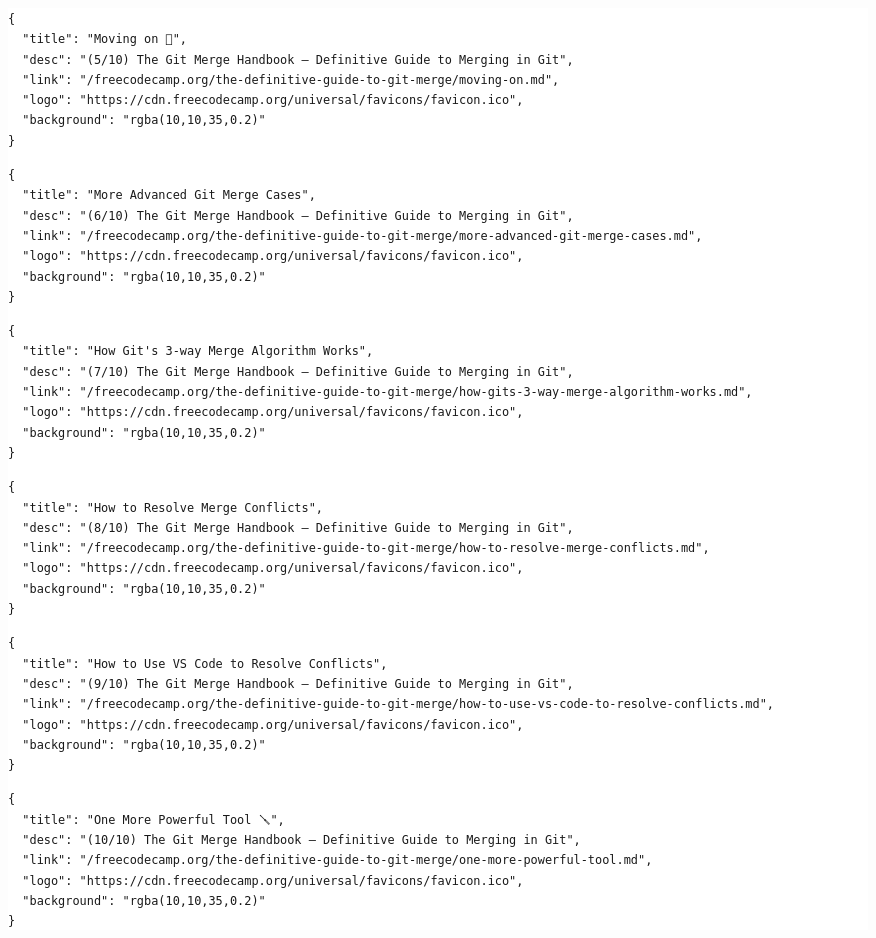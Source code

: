 ```component VPCard
{
  "title": "Moving on 👣",
  "desc": "(5/10) The Git Merge Handbook – Definitive Guide to Merging in Git",
  "link": "/freecodecamp.org/the-definitive-guide-to-git-merge/moving-on.md",
  "logo": "https://cdn.freecodecamp.org/universal/favicons/favicon.ico",
  "background": "rgba(10,10,35,0.2)"
}
```

```component VPCard
{
  "title": "More Advanced Git Merge Cases",
  "desc": "(6/10) The Git Merge Handbook – Definitive Guide to Merging in Git",
  "link": "/freecodecamp.org/the-definitive-guide-to-git-merge/more-advanced-git-merge-cases.md",
  "logo": "https://cdn.freecodecamp.org/universal/favicons/favicon.ico",
  "background": "rgba(10,10,35,0.2)"
}
```

```component VPCard
{
  "title": "How Git's 3-way Merge Algorithm Works",
  "desc": "(7/10) The Git Merge Handbook – Definitive Guide to Merging in Git",
  "link": "/freecodecamp.org/the-definitive-guide-to-git-merge/how-gits-3-way-merge-algorithm-works.md",
  "logo": "https://cdn.freecodecamp.org/universal/favicons/favicon.ico",
  "background": "rgba(10,10,35,0.2)"
}
```

```component VPCard
{
  "title": "How to Resolve Merge Conflicts",
  "desc": "(8/10) The Git Merge Handbook – Definitive Guide to Merging in Git",
  "link": "/freecodecamp.org/the-definitive-guide-to-git-merge/how-to-resolve-merge-conflicts.md",
  "logo": "https://cdn.freecodecamp.org/universal/favicons/favicon.ico",
  "background": "rgba(10,10,35,0.2)"
}
```

```component VPCard
{
  "title": "How to Use VS Code to Resolve Conflicts",
  "desc": "(9/10) The Git Merge Handbook – Definitive Guide to Merging in Git",
  "link": "/freecodecamp.org/the-definitive-guide-to-git-merge/how-to-use-vs-code-to-resolve-conflicts.md",
  "logo": "https://cdn.freecodecamp.org/universal/favicons/favicon.ico",
  "background": "rgba(10,10,35,0.2)"
}
```

```component VPCard
{
  "title": "One More Powerful Tool 🪛",
  "desc": "(10/10) The Git Merge Handbook – Definitive Guide to Merging in Git",
  "link": "/freecodecamp.org/the-definitive-guide-to-git-merge/one-more-powerful-tool.md",
  "logo": "https://cdn.freecodecamp.org/universal/favicons/favicon.ico",
  "background": "rgba(10,10,35,0.2)"
}
```
